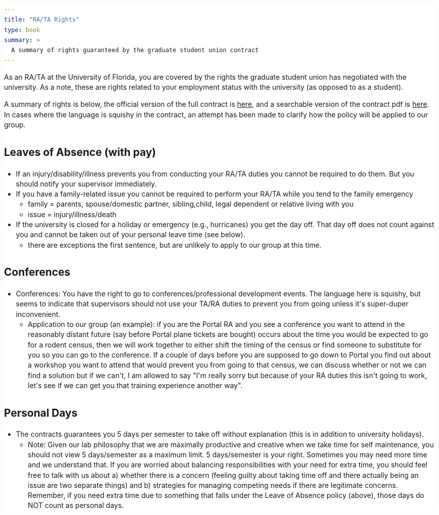 ```yaml
---
title: "RA/TA Rights"
type: book
summary: >
  A summary of rights guaranteed by the graduate student union contract
---
```


As an RA/TA at the University of Florida, you are covered by the rights the graduate student union has negotiated with the university. As a note, these are rights related to your employment status with the university (as opposed to as a student). 

A summary of rights is below, the official version of the full contract is [here](https://hr.ufl.edu/manager-resources/employee-relations/union-contracts/collective-bargaining-agreement/), and a searchable version of the contract pdf is [here](https://github.com/weecology/lab-wiki/raw/master/gau_union_contract_2017_2020_searchable.pdf). In cases where the language is squishy in the contract, an attempt has been made to clarify how the policy will be applied to our group. 

## Leaves of Absence (with pay)
* If an injury/disability/illness prevents you from conducting your RA/TA duties you cannot be required to do them. But you should notify your supervisor immediately.    
* If you have a family-related issue you cannot be required to perform your RA/TA while you tend to the family emergency
    * family = parents, spouse/domestic partner, sibling,child, legal dependent or relative living with you
    * issue = injury/illness/death
* If the university is closed for a holiday or emergency (e.g., hurricanes) you get the day off. That day off does not count against you and cannot be taken out of your personal leave time (see below). 
    * there are exceptions the first sentence, but are unlikely to apply to our group at this time.

## Conferences
* Conferences: You have the right to go to conferences/professional development events. The language here is squishy, but seems to indicate that supervisors should not use your TA/RA duties to prevent you from going unless it's super-duper inconvenient.
    * Application to our group (an example): if you are the Portal RA and you see a conference you want to attend in the reasonably distant future (say before Portal plane tickets are bought) occurs about the time you would be expected to go for a rodent census, then we will work together to either shift the timing of the census or find someone to substitute for you so you can go to the conference. If a couple of days before you are supposed to go down to Portal you find out about a workshop you want to attend that would prevent you from going to that census, we can discuss whether or not we can find a solution but if we can't, I am allowed to say "I'm really sorry but because of your RA duties this isn't going to work, let's see if we can get you that training experience another way".

## Personal Days
* The contracts guarantees you 5 days per semester to take off without explanation (this is in addition to university holidays).
    * Note: Given our lab philosophy that we are maximally productive and creative when we take time for self maintenance, you should not view 5 days/semester as a maximum limit. 5 days/semester is your right. Sometimes you may need more time and we understand that. If you are worried about balancing responsibilities with your need for extra time, you should feel free to talk with us about a) whether there is a concern (feeling guilty about taking time off and there actually being an issue are two separate things) and b) strategies for managing competing needs if there are legitimate concerns. Remember, if you need extra time due to something that falls under the Leave of Absence policy (above), those days do NOT count as personal days.
